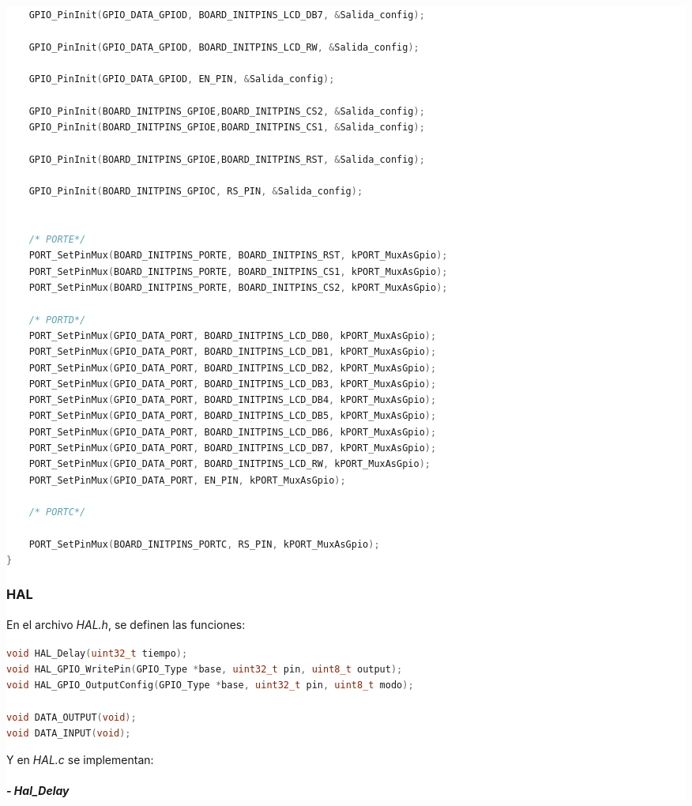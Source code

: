 ```c
    GPIO_PinInit(GPIO_DATA_GPIOD, BOARD_INITPINS_LCD_DB7, &Salida_config);

    GPIO_PinInit(GPIO_DATA_GPIOD, BOARD_INITPINS_LCD_RW, &Salida_config);

    GPIO_PinInit(GPIO_DATA_GPIOD, EN_PIN, &Salida_config);

    GPIO_PinInit(BOARD_INITPINS_GPIOE,BOARD_INITPINS_CS2, &Salida_config);
    GPIO_PinInit(BOARD_INITPINS_GPIOE,BOARD_INITPINS_CS1, &Salida_config);

    GPIO_PinInit(BOARD_INITPINS_GPIOE,BOARD_INITPINS_RST, &Salida_config);

    GPIO_PinInit(BOARD_INITPINS_GPIOC, RS_PIN, &Salida_config);


    /* PORTE*/
    PORT_SetPinMux(BOARD_INITPINS_PORTE, BOARD_INITPINS_RST, kPORT_MuxAsGpio);
    PORT_SetPinMux(BOARD_INITPINS_PORTE, BOARD_INITPINS_CS1, kPORT_MuxAsGpio);
    PORT_SetPinMux(BOARD_INITPINS_PORTE, BOARD_INITPINS_CS2, kPORT_MuxAsGpio);

    /* PORTD*/
    PORT_SetPinMux(GPIO_DATA_PORT, BOARD_INITPINS_LCD_DB0, kPORT_MuxAsGpio);
    PORT_SetPinMux(GPIO_DATA_PORT, BOARD_INITPINS_LCD_DB1, kPORT_MuxAsGpio);
    PORT_SetPinMux(GPIO_DATA_PORT, BOARD_INITPINS_LCD_DB2, kPORT_MuxAsGpio);
    PORT_SetPinMux(GPIO_DATA_PORT, BOARD_INITPINS_LCD_DB3, kPORT_MuxAsGpio);
    PORT_SetPinMux(GPIO_DATA_PORT, BOARD_INITPINS_LCD_DB4, kPORT_MuxAsGpio);
    PORT_SetPinMux(GPIO_DATA_PORT, BOARD_INITPINS_LCD_DB5, kPORT_MuxAsGpio);
    PORT_SetPinMux(GPIO_DATA_PORT, BOARD_INITPINS_LCD_DB6, kPORT_MuxAsGpio);
    PORT_SetPinMux(GPIO_DATA_PORT, BOARD_INITPINS_LCD_DB7, kPORT_MuxAsGpio);
    PORT_SetPinMux(GPIO_DATA_PORT, BOARD_INITPINS_LCD_RW, kPORT_MuxAsGpio);
    PORT_SetPinMux(GPIO_DATA_PORT, EN_PIN, kPORT_MuxAsGpio);

    /* PORTC*/

    PORT_SetPinMux(BOARD_INITPINS_PORTC, RS_PIN, kPORT_MuxAsGpio);
}
```

### HAL

En el archivo _HAL.h_, se definen las funciones:

```C 
void HAL_Delay(uint32_t tiempo);
void HAL_GPIO_WritePin(GPIO_Type *base, uint32_t pin, uint8_t output);
void HAL_GPIO_OutputConfig(GPIO_Type *base, uint32_t pin, uint8_t modo);

void DATA_OUTPUT(void);
void DATA_INPUT(void);
```
Y en _HAL.c_ se implementan:

##### - Hal_Delay
